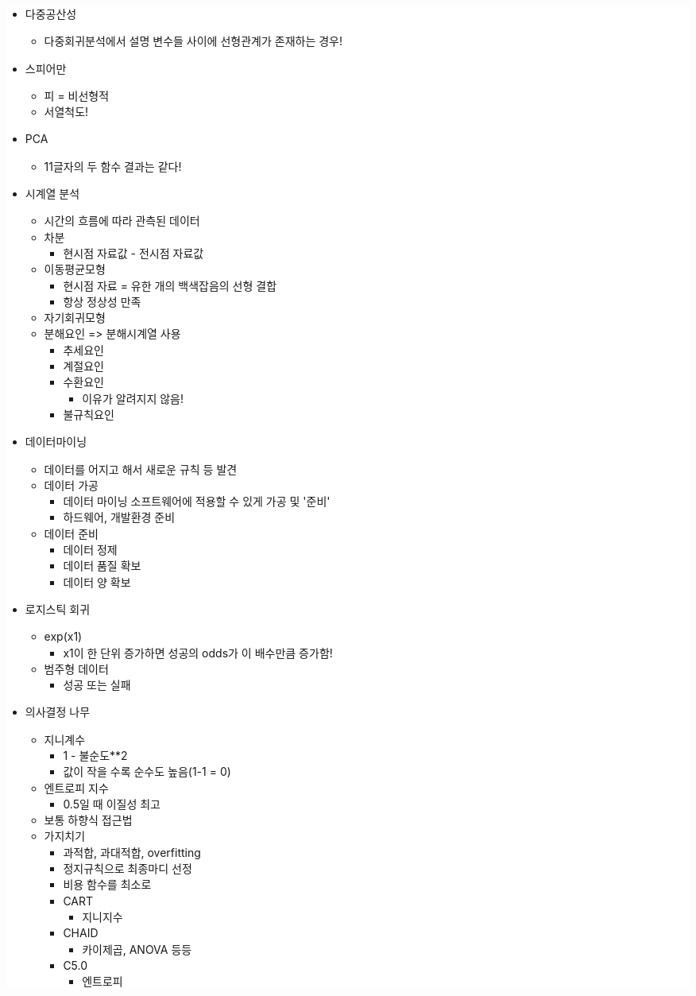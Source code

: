 

- 다중공산성
  - 다중회귀분석에서 설명 변수들 사이에 선형관계가 존재하는 경우!
- 스피어만
  - 피 = 비선형적
  - 서열척도!

- PCA
  - 11글자의 두 함수 결과는 같다!



- 시계열 분석
  - 시간의 흐름에 따라 관측된 데이터
  - 차분
    - 현시점 자료값 - 전시점 자료값
  - 이동평균모형
    - 현시점 자료 = 유한 개의 백색잡음의 선형 결합
    - 항상 정상성 만족
  - 자기회귀모형
  - 분해요인 => 분해시계열 사용
    - 추세요인
    - 계절요인
    - 수환요인
      - 이유가 알려지지 않음!
    - 불규칙요인

- 데이터마이닝
  - 데이터를 어지고 해서 새로운 규칙 등 발견
  - 데이터 가공
    - 데이터 마이닝 소프트웨어에 적용할 수 있게 가공 및 '준비'
    - 하드웨어, 개발환경 준비
  - 데이터 준비
    - 데이터 정제
    - 데이터 품질 확보
    - 데이터 양 확보



- 로지스틱 회귀
  - exp(x1)
    - x1이 한 단위 증가하면 성공의 odds가 이 배수만큼 증가함!
  - 범주형 데이터
    - 성공 또는 실패



- 의사결정 나무
  - 지니계수
    - 1 - 불순도**2
    - 값이 작을 수록 순수도 높음(1-1 = 0)
  - 엔트로피 지수
    - 0.5일 때 이질성 최고
  - 보통 하향식 접근법
  - 가지치기
    - 과적합, 과대적합, overfitting
    - 정지규칙으로 최종마디 선정
    - 비용 함수를 최소로
    - CART
      - 지니지수
    - CHAID
      - 카이제곱, ANOVA 등등
    - C5.0
      - 엔트로피
